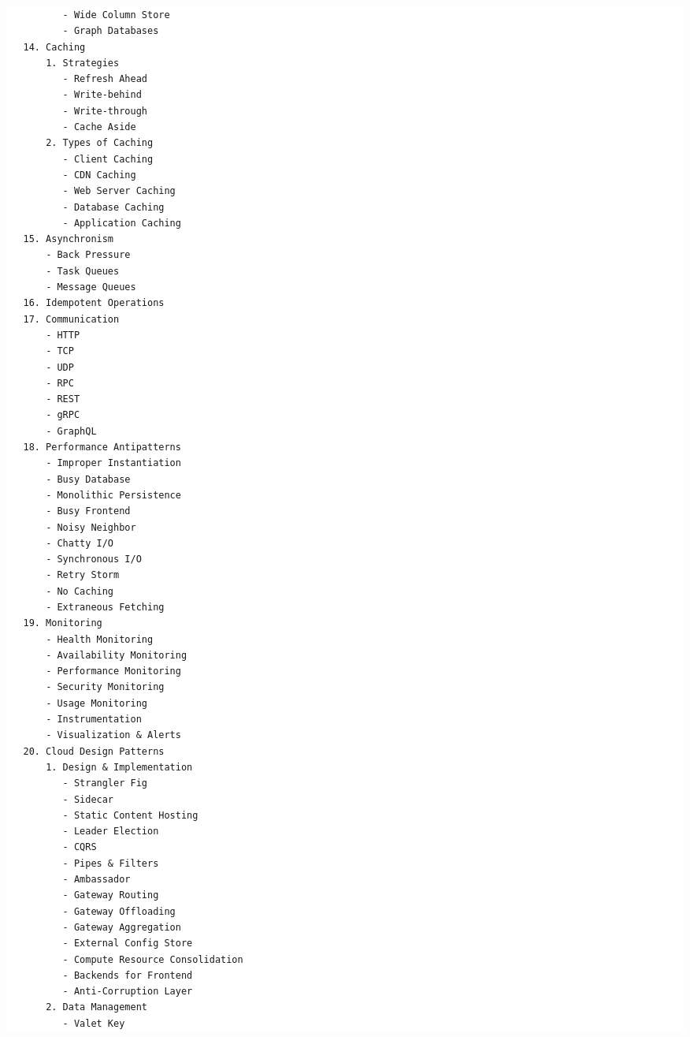               - Wide Column Store
              - Graph Databases
       14. Caching
           1. Strategies
              - Refresh Ahead
              - Write-behind
              - Write-through
              - Cache Aside
           2. Types of Caching
              - Client Caching
              - CDN Caching
              - Web Server Caching
              - Database Caching
              - Application Caching
       15. Asynchronism
           - Back Pressure
           - Task Queues
           - Message Queues
       16. Idempotent Operations
       17. Communication
           - HTTP
           - TCP
           - UDP
           - RPC
           - REST
           - gRPC
           - GraphQL
       18. Performance Antipatterns
           - Improper Instantiation
           - Busy Database
           - Monolithic Persistence
           - Busy Frontend
           - Noisy Neighbor
           - Chatty I/O
           - Synchronous I/O
           - Retry Storm
           - No Caching
           - Extraneous Fetching
       19. Monitoring
           - Health Monitoring
           - Availability Monitoring
           - Performance Monitoring
           - Security Monitoring
           - Usage Monitoring
           - Instrumentation
           - Visualization & Alerts
       20. Cloud Design Patterns
           1. Design & Implementation
              - Strangler Fig
              - Sidecar
              - Static Content Hosting
              - Leader Election
              - CQRS
              - Pipes & Filters
              - Ambassador
              - Gateway Routing
              - Gateway Offloading
              - Gateway Aggregation
              - External Config Store
              - Compute Resource Consolidation
              - Backends for Frontend
              - Anti-Corruption Layer
           2. Data Management
              - Valet Key